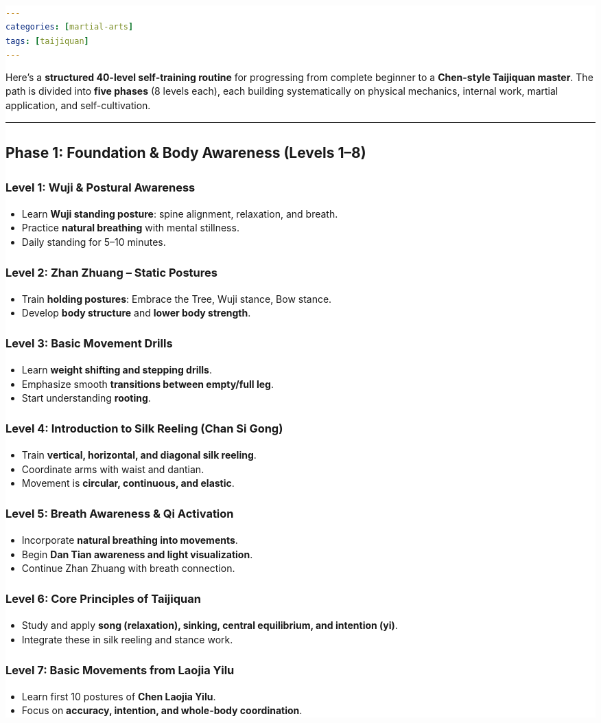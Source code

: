 ```yaml
---
categories: [martial-arts]
tags: [taijiquan]
---
```


Here’s a **structured 40-level self-training routine** for progressing
from complete beginner to a **Chen-style Taijiquan master**.
The path is divided into **five phases** (8 levels each),
each building systematically on physical mechanics, internal work, martial application, and self-cultivation.

---

## **Phase 1: Foundation & Body Awareness (Levels 1–8)**

### **Level 1: Wuji & Postural Awareness**  
- Learn **Wuji standing posture**: spine alignment, relaxation, and breath.  
- Practice **natural breathing** with mental stillness.  
- Daily standing for 5–10 minutes.

### **Level 2: Zhan Zhuang – Static Postures**  
- Train **holding postures**: Embrace the Tree, Wuji stance, Bow stance.  
- Develop **body structure** and **lower body strength**.  

### **Level 3: Basic Movement Drills**  
- Learn **weight shifting and stepping drills**.  
- Emphasize smooth **transitions between empty/full leg**.  
- Start understanding **rooting**.

### **Level 4: Introduction to Silk Reeling (Chan Si Gong)**  
- Train **vertical, horizontal, and diagonal silk reeling**.  
- Coordinate arms with waist and dantian.  
- Movement is **circular, continuous, and elastic**.

### **Level 5: Breath Awareness & Qi Activation**  
- Incorporate **natural breathing into movements**.  
- Begin **Dan Tian awareness and light visualization**.  
- Continue Zhan Zhuang with breath connection.

### **Level 6: Core Principles of Taijiquan**  
- Study and apply **song (relaxation), sinking, central equilibrium, and intention (yi)**.  
- Integrate these in silk reeling and stance work.

### **Level 7: Basic Movements from Laojia Yilu**  
- Learn first 10 postures of **Chen Laojia Yilu**.  
- Focus on **accuracy, intention, and whole-body coordination**.
